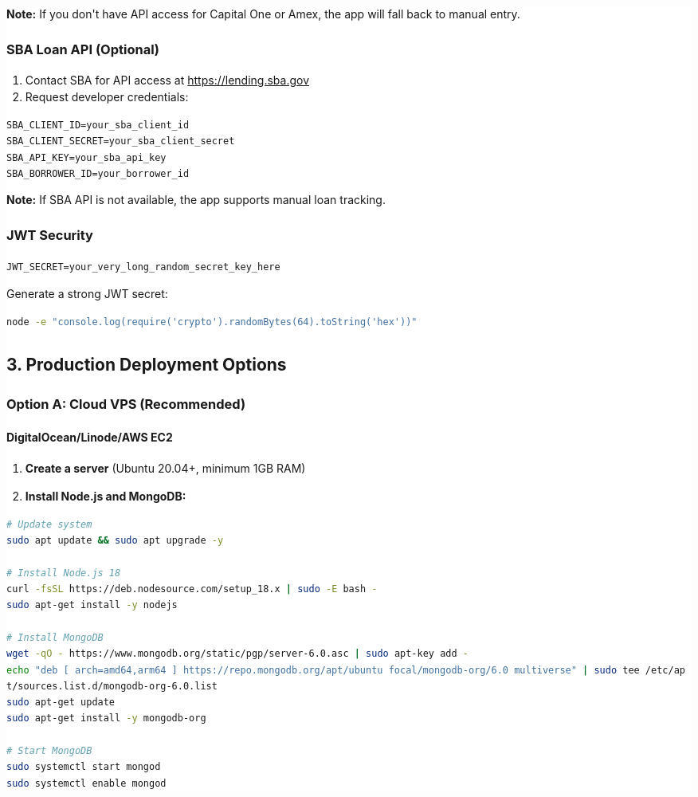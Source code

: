 **Note:** If you don't have API access for Capital One or Amex, the app will fall back to manual entry.

### SBA Loan API (Optional)
1. Contact SBA for API access at https://lending.sba.gov
2. Request developer credentials:
```env
SBA_CLIENT_ID=your_sba_client_id
SBA_CLIENT_SECRET=your_sba_client_secret
SBA_API_KEY=your_sba_api_key
SBA_BORROWER_ID=your_borrower_id
```

**Note:** If SBA API is not available, the app supports manual loan tracking.

### JWT Security
```env
JWT_SECRET=your_very_long_random_secret_key_here
```

Generate a strong JWT secret:
```bash
node -e "console.log(require('crypto').randomBytes(64).toString('hex'))"
```

## 3. Production Deployment Options

### Option A: Cloud VPS (Recommended)

#### DigitalOcean/Linode/AWS EC2
1. **Create a server** (Ubuntu 20.04+, minimum 1GB RAM)

2. **Install Node.js and MongoDB:**
```bash
# Update system
sudo apt update && sudo apt upgrade -y

# Install Node.js 18
curl -fsSL https://deb.nodesource.com/setup_18.x | sudo -E bash -
sudo apt-get install -y nodejs

# Install MongoDB
wget -qO - https://www.mongodb.org/static/pgp/server-6.0.asc | sudo apt-key add -
echo "deb [ arch=amd64,arm64 ] https://repo.mongodb.org/apt/ubuntu focal/mongodb-org/6.0 multiverse" | sudo tee /etc/apt/sources.list.d/mongodb-org-6.0.list
sudo apt-get update
sudo apt-get install -y mongodb-org

# Start MongoDB
sudo systemctl start mongod
sudo systemctl enable mongod
```
